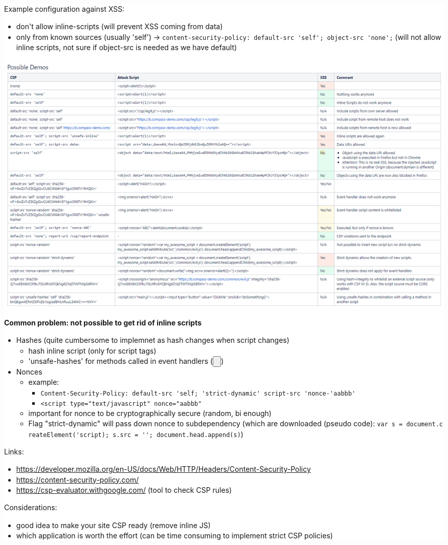 Example configuration against XSS: 
- don't allow inline-scripts (will prevent XSS coming from data)
- only from known sources (usually 'self')
-> `content-security-policy: default-src 'self'; object-src 'none';`   (will not allow inline scripts, not sure if object-src is needed as we have default)

![CSP examples-access](CSP_Examples.png)

**Common problem: not possible to get rid of inline scripts**
- Hashes (quite cumbersome to implemnet as hash changes when script changes)
    - hash inline script (only for script tags)
    - 'unsafe-hashes' for methods called in event handlers (<input type="button" onclick="doSomething()">)
- Nonces
    - example: 
        - `Content-Security-Policy: default-src 'self; 'strict-dynamic' script-src 'nonce-'aabbb'`
        - `<script type="text/javascript" nonce="aabbb"`
    - important for nonce to be cryptographically secure (random, bi enough)
    - Flag "strict-dynamic" will pass down nonce to subdependency (which are downloaded (pseudo code): `var s = document.createElement('script); s.src = ''; document.head.append(s)`)


Links: 
- https://developer.mozilla.org/en-US/docs/Web/HTTP/Headers/Content-Security-Policy
- https://content-security-policy.com/
- https://csp-evaluator.withgoogle.com/  (tool to check CSP rules)


Considerations: 
- good idea to make your site CSP ready (remove inline JS)
- which application is worth the effort (can be time consuming to implement strict CSP policies)
